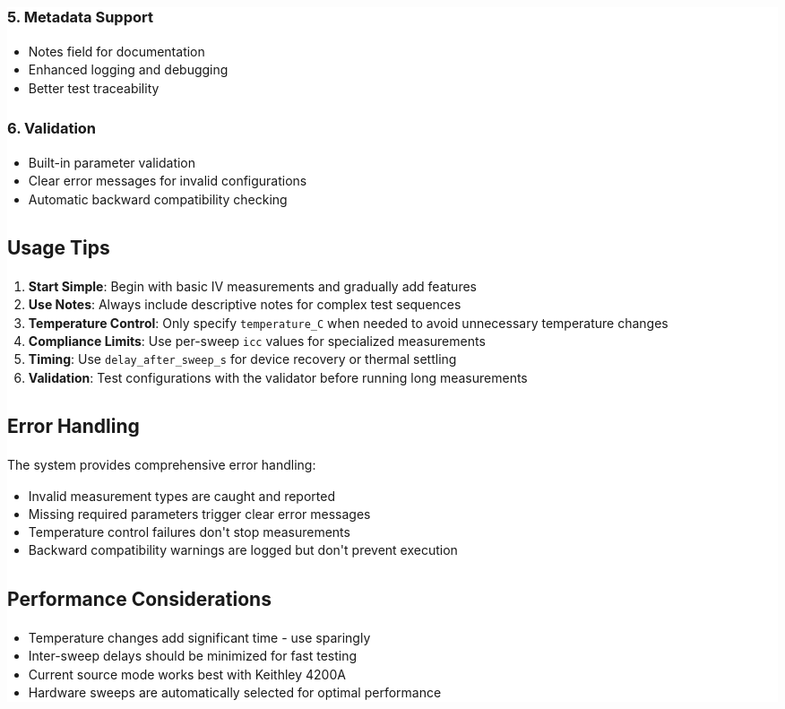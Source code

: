 ### 5. Metadata Support
- Notes field for documentation
- Enhanced logging and debugging
- Better test traceability

### 6. Validation
- Built-in parameter validation
- Clear error messages for invalid configurations
- Automatic backward compatibility checking

## Usage Tips

1. **Start Simple**: Begin with basic IV measurements and gradually add features
2. **Use Notes**: Always include descriptive notes for complex test sequences
3. **Temperature Control**: Only specify `temperature_C` when needed to avoid unnecessary temperature changes
4. **Compliance Limits**: Use per-sweep `icc` values for specialized measurements
5. **Timing**: Use `delay_after_sweep_s` for device recovery or thermal settling
6. **Validation**: Test configurations with the validator before running long measurements

## Error Handling

The system provides comprehensive error handling:
- Invalid measurement types are caught and reported
- Missing required parameters trigger clear error messages
- Temperature control failures don't stop measurements
- Backward compatibility warnings are logged but don't prevent execution

## Performance Considerations

- Temperature changes add significant time - use sparingly
- Inter-sweep delays should be minimized for fast testing
- Current source mode works best with Keithley 4200A
- Hardware sweeps are automatically selected for optimal performance
